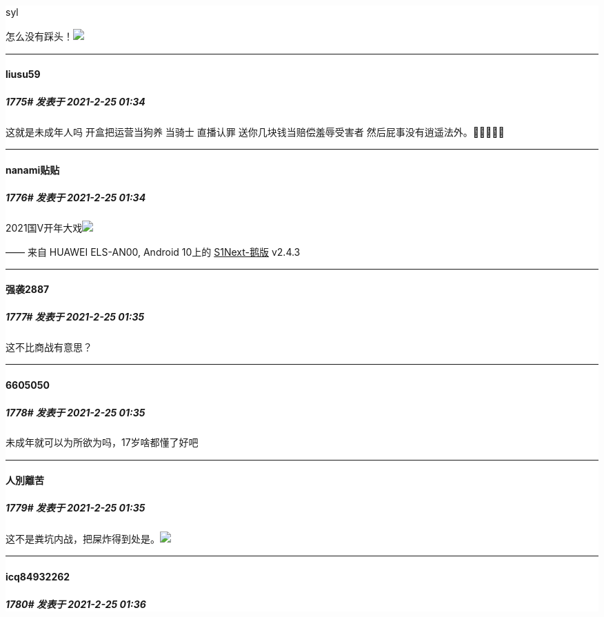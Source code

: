 syl

怎么没有踩头！<img src="https://static.saraba1st.com/image/smiley/face2017/126.png" referrerpolicy="no-referrer"> 


-----

####  liusu59  
##### 1775#       发表于 2021-2-25 01:34


这就是未成年人吗 开盒把运营当狗养 当骑士 直播认罪 送你几块钱当赔偿羞辱受害者 然后屁事没有逍遥法外。🤤🤤🤤🤤🤤 


-----

####  nanami贴贴  
##### 1776#       发表于 2021-2-25 01:34


2021国V开年大戏<img src="https://static.saraba1st.com/image/smiley/face2017/067.png" referrerpolicy="no-referrer">

—— 来自 HUAWEI ELS-AN00, Android 10上的 [S1Next-鹅版](https://github.com/ykrank/S1-Next/releases) v2.4.3


-----

####  强袭2887  
##### 1777#       发表于 2021-2-25 01:35


这不比商战有意思？


-----

####  6605050  
##### 1778#       发表于 2021-2-25 01:35


未成年就可以为所欲为吗，17岁啥都懂了好吧


-----

####  人別離苦  
##### 1779#       发表于 2021-2-25 01:35


这不是粪坑内战，把屎炸得到处是。<img src="https://static.saraba1st.com/image/smiley/face2017/067.png" referrerpolicy="no-referrer">


-----

####  icq84932262  
##### 1780#       发表于 2021-2-25 01:36

